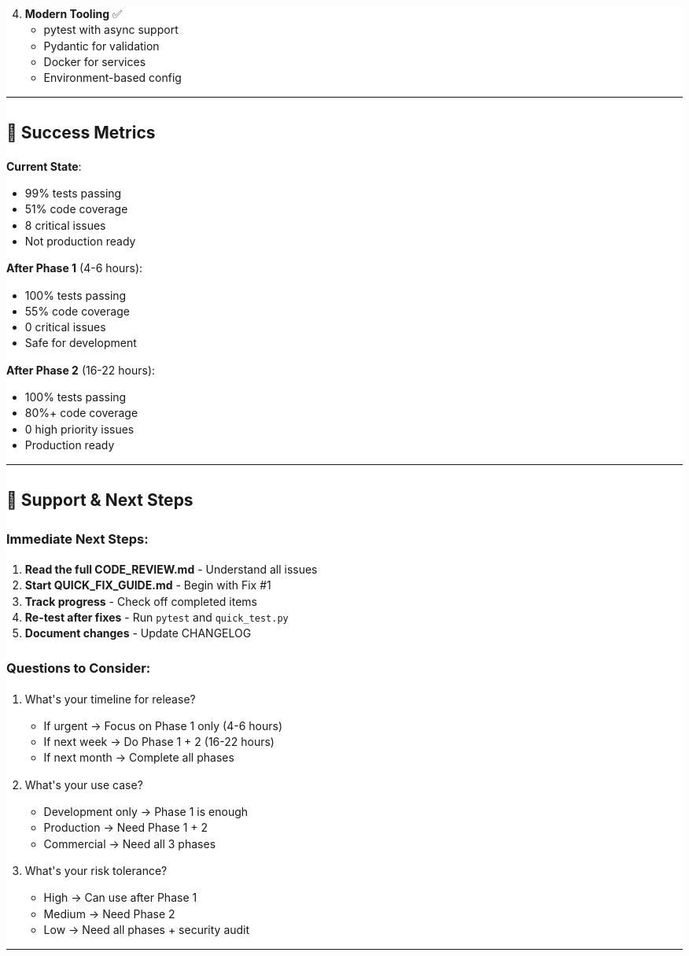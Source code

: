 4. **Modern Tooling** ✅
   - pytest with async support
   - Pydantic for validation
   - Docker for services
   - Environment-based config

---

## 🎯 Success Metrics

**Current State**:
- 99% tests passing
- 51% code coverage
- 8 critical issues
- Not production ready

**After Phase 1** (4-6 hours):
- 100% tests passing
- 55% code coverage  
- 0 critical issues
- Safe for development

**After Phase 2** (16-22 hours):
- 100% tests passing
- 80%+ code coverage
- 0 high priority issues
- Production ready

---

## 🤝 Support & Next Steps

### Immediate Next Steps:

1. **Read the full CODE_REVIEW.md** - Understand all issues
2. **Start QUICK_FIX_GUIDE.md** - Begin with Fix #1
3. **Track progress** - Check off completed items
4. **Re-test after fixes** - Run `pytest` and `quick_test.py`
5. **Document changes** - Update CHANGELOG

### Questions to Consider:

1. What's your timeline for release?
   - If urgent → Focus on Phase 1 only (4-6 hours)
   - If next week → Do Phase 1 + 2 (16-22 hours)
   - If next month → Complete all phases

2. What's your use case?
   - Development only → Phase 1 is enough
   - Production → Need Phase 1 + 2
   - Commercial → Need all 3 phases

3. What's your risk tolerance?
   - High → Can use after Phase 1
   - Medium → Need Phase 2
   - Low → Need all phases + security audit

---